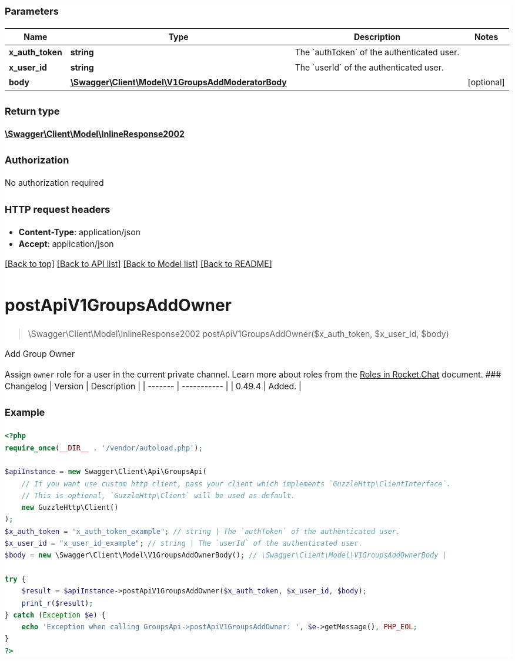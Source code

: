 ### Parameters

Name | Type | Description  | Notes
------------- | ------------- | ------------- | -------------
 **x_auth_token** | **string**| The &#x60;authToken&#x60; of the authenticated user. |
 **x_user_id** | **string**| The &#x60;userId&#x60; of the authenticated user. |
 **body** | [**\Swagger\Client\Model\V1GroupsAddModeratorBody**](../Model/V1GroupsAddModeratorBody.md)|  | [optional]

### Return type

[**\Swagger\Client\Model\InlineResponse2002**](../Model/InlineResponse2002.md)

### Authorization

No authorization required

### HTTP request headers

 - **Content-Type**: application/json
 - **Accept**: application/json

[[Back to top]](#) [[Back to API list]](../../README.md#documentation-for-api-endpoints) [[Back to Model list]](../../README.md#documentation-for-models) [[Back to README]](../../README.md)

# **postApiV1GroupsAddOwner**
> \Swagger\Client\Model\InlineResponse2002 postApiV1GroupsAddOwner($x_auth_token, $x_user_id, $body)

Add Group Owner

Assign `owner` role for a user in the current private channel. Learn more about roles from the <a href='https://docs.rocket.chat/docs/roles-in-rocketchat' target='_blank'>Roles in Rocket.Chat</a> document.  ### Changelog | Version | Description | | ------- | ----------- | | 0.49.4  | Added.      |

### Example
```php
<?php
require_once(__DIR__ . '/vendor/autoload.php');

$apiInstance = new Swagger\Client\Api\GroupsApi(
    // If you want use custom http client, pass your client which implements `GuzzleHttp\ClientInterface`.
    // This is optional, `GuzzleHttp\Client` will be used as default.
    new GuzzleHttp\Client()
);
$x_auth_token = "x_auth_token_example"; // string | The `authToken` of the authenticated user.
$x_user_id = "x_user_id_example"; // string | The `userId` of the authenticated user.
$body = new \Swagger\Client\Model\V1GroupsAddOwnerBody(); // \Swagger\Client\Model\V1GroupsAddOwnerBody | 

try {
    $result = $apiInstance->postApiV1GroupsAddOwner($x_auth_token, $x_user_id, $body);
    print_r($result);
} catch (Exception $e) {
    echo 'Exception when calling GroupsApi->postApiV1GroupsAddOwner: ', $e->getMessage(), PHP_EOL;
}
?>
```
